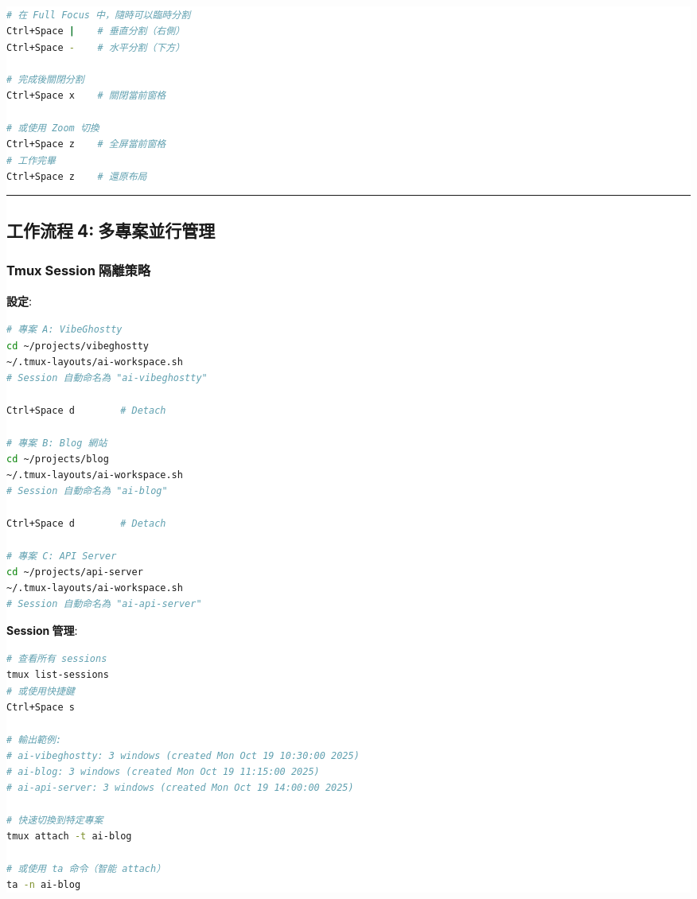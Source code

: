 ```bash
# 在 Full Focus 中，隨時可以臨時分割
Ctrl+Space |    # 垂直分割（右側）
Ctrl+Space -    # 水平分割（下方）

# 完成後關閉分割
Ctrl+Space x    # 關閉當前窗格

# 或使用 Zoom 切換
Ctrl+Space z    # 全屏當前窗格
# 工作完畢
Ctrl+Space z    # 還原布局
```

---

## 工作流程 4: 多專案並行管理

### Tmux Session 隔離策略

**設定**:

```bash
# 專案 A: VibeGhostty
cd ~/projects/vibeghostty
~/.tmux-layouts/ai-workspace.sh
# Session 自動命名為 "ai-vibeghostty"

Ctrl+Space d        # Detach

# 專案 B: Blog 網站
cd ~/projects/blog
~/.tmux-layouts/ai-workspace.sh
# Session 自動命名為 "ai-blog"

Ctrl+Space d        # Detach

# 專案 C: API Server
cd ~/projects/api-server
~/.tmux-layouts/ai-workspace.sh
# Session 自動命名為 "ai-api-server"
```

**Session 管理**:

```bash
# 查看所有 sessions
tmux list-sessions
# 或使用快捷鍵
Ctrl+Space s

# 輸出範例:
# ai-vibeghostty: 3 windows (created Mon Oct 19 10:30:00 2025)
# ai-blog: 3 windows (created Mon Oct 19 11:15:00 2025)
# ai-api-server: 3 windows (created Mon Oct 19 14:00:00 2025)

# 快速切換到特定專案
tmux attach -t ai-blog

# 或使用 ta 命令（智能 attach）
ta -n ai-blog
```
